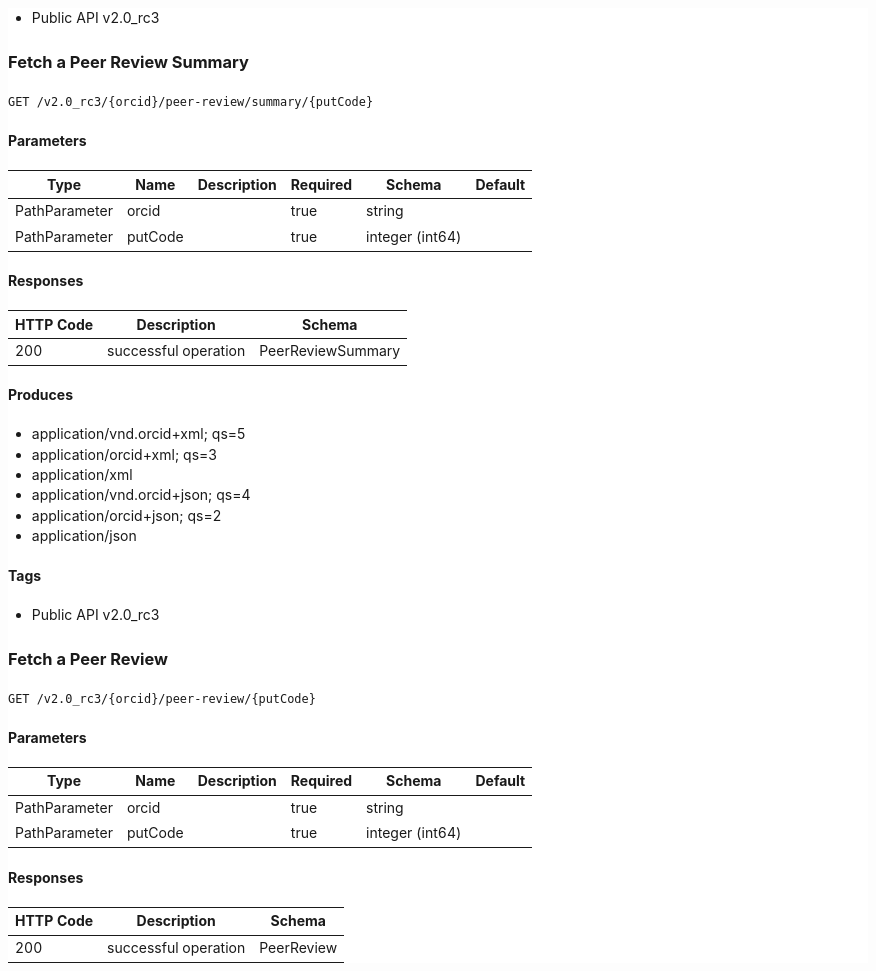 * Public API v2.0_rc3

### Fetch a Peer Review Summary
```
GET /v2.0_rc3/{orcid}/peer-review/summary/{putCode}
```

#### Parameters
|Type|Name|Description|Required|Schema|Default|
|----|----|----|----|----|----|
|PathParameter|orcid||true|string||
|PathParameter|putCode||true|integer (int64)||


#### Responses
|HTTP Code|Description|Schema|
|----|----|----|
|200|successful operation|PeerReviewSummary|


#### Produces

* application/vnd.orcid+xml; qs=5
* application/orcid+xml; qs=3
* application/xml
* application/vnd.orcid+json; qs=4
* application/orcid+json; qs=2
* application/json

#### Tags

* Public API v2.0_rc3

### Fetch a Peer Review
```
GET /v2.0_rc3/{orcid}/peer-review/{putCode}
```

#### Parameters
|Type|Name|Description|Required|Schema|Default|
|----|----|----|----|----|----|
|PathParameter|orcid||true|string||
|PathParameter|putCode||true|integer (int64)||


#### Responses
|HTTP Code|Description|Schema|
|----|----|----|
|200|successful operation|PeerReview|

